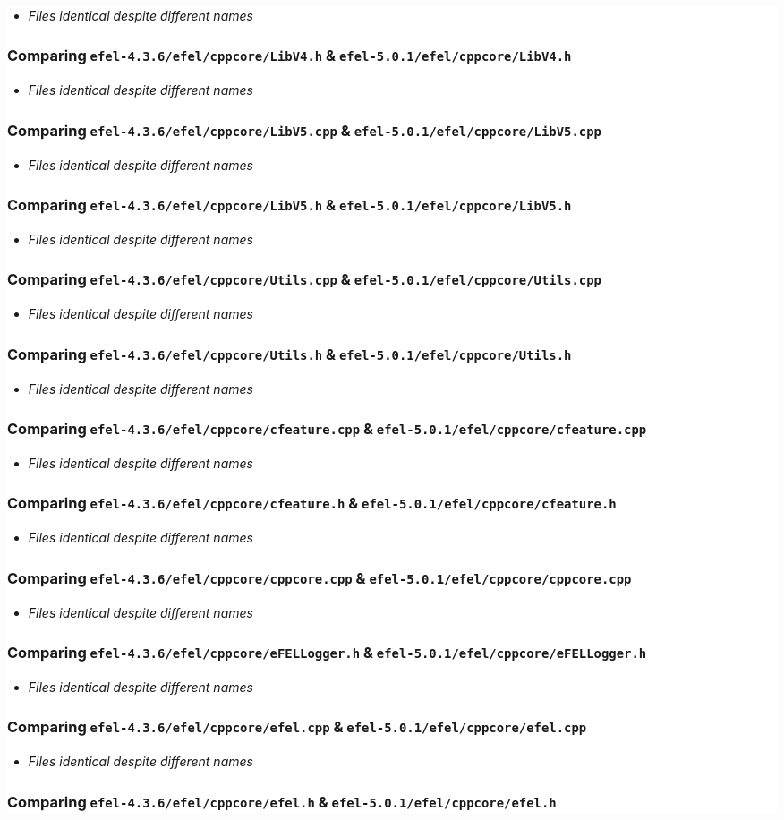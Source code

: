  * *Files identical despite different names*

### Comparing `efel-4.3.6/efel/cppcore/LibV4.h` & `efel-5.0.1/efel/cppcore/LibV4.h`

 * *Files identical despite different names*

### Comparing `efel-4.3.6/efel/cppcore/LibV5.cpp` & `efel-5.0.1/efel/cppcore/LibV5.cpp`

 * *Files identical despite different names*

### Comparing `efel-4.3.6/efel/cppcore/LibV5.h` & `efel-5.0.1/efel/cppcore/LibV5.h`

 * *Files identical despite different names*

### Comparing `efel-4.3.6/efel/cppcore/Utils.cpp` & `efel-5.0.1/efel/cppcore/Utils.cpp`

 * *Files identical despite different names*

### Comparing `efel-4.3.6/efel/cppcore/Utils.h` & `efel-5.0.1/efel/cppcore/Utils.h`

 * *Files identical despite different names*

### Comparing `efel-4.3.6/efel/cppcore/cfeature.cpp` & `efel-5.0.1/efel/cppcore/cfeature.cpp`

 * *Files identical despite different names*

### Comparing `efel-4.3.6/efel/cppcore/cfeature.h` & `efel-5.0.1/efel/cppcore/cfeature.h`

 * *Files identical despite different names*

### Comparing `efel-4.3.6/efel/cppcore/cppcore.cpp` & `efel-5.0.1/efel/cppcore/cppcore.cpp`

 * *Files identical despite different names*

### Comparing `efel-4.3.6/efel/cppcore/eFELLogger.h` & `efel-5.0.1/efel/cppcore/eFELLogger.h`

 * *Files identical despite different names*

### Comparing `efel-4.3.6/efel/cppcore/efel.cpp` & `efel-5.0.1/efel/cppcore/efel.cpp`

 * *Files identical despite different names*

### Comparing `efel-4.3.6/efel/cppcore/efel.h` & `efel-5.0.1/efel/cppcore/efel.h`
